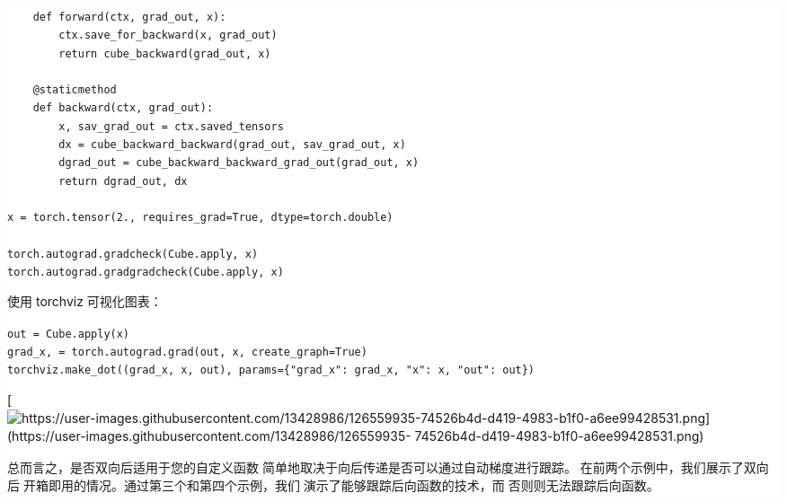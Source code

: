 ```
    def forward(ctx, grad_out, x):
        ctx.save_for_backward(x, grad_out)
        return cube_backward(grad_out, x)

    @staticmethod
    def backward(ctx, grad_out):
        x, sav_grad_out = ctx.saved_tensors
        dx = cube_backward_backward(grad_out, sav_grad_out, x)
        dgrad_out = cube_backward_backward_grad_out(grad_out, x)
        return dgrad_out, dx

x = torch.tensor(2., requires_grad=True, dtype=torch.double)

torch.autograd.gradcheck(Cube.apply, x)
torch.autograd.gradgradcheck(Cube.apply, x)

```




 使用 torchviz 可视化图表：






```
out = Cube.apply(x)
grad_x, = torch.autograd.grad(out, x, create_graph=True)
torchviz.make_dot((grad_x, x, out), params={"grad_x": grad_x, "x": x, "out": out})

```



[![https://user-images.githubusercontent.com/13428986/126559935-74526b4d-d419-4983-b1f0-a6ee99428531.png](https://user-images.githubusercontent.com/13428986/126559935- 74526b4d-d419-4983-b1f0-a6ee99428531.png)](https://user-images.githubusercontent.com/13428986/126559935-74526b4d-d419-4983-b1f0-a6ee99428531.png)

 总而言之，是否双向后适用于您的自定义函数
简单地取决于向后传递是否可以通过自动梯度进行跟踪。
在前两个示例中，我们展示了双向后
开箱即用的情况。通过第三个和第四个示例，我们
演示了能够跟踪后向函数的技术，而
否则则无法跟踪后向函数。









